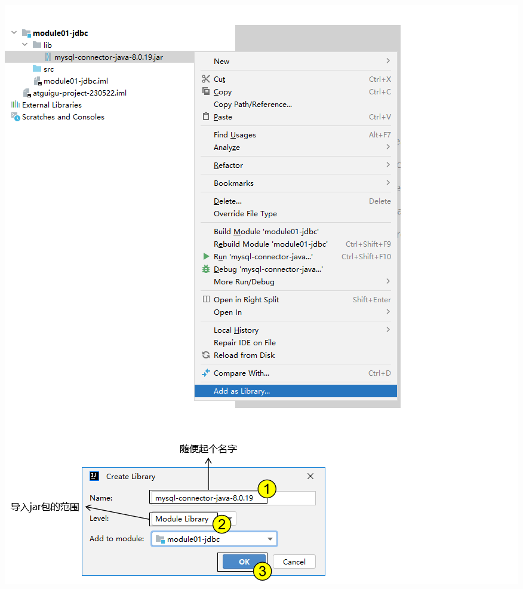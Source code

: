 <br/>

![img.png](images/note02-jdbc/img0107.png)

<br/>

![img.png](images/note02-jdbc/img0108.png)
